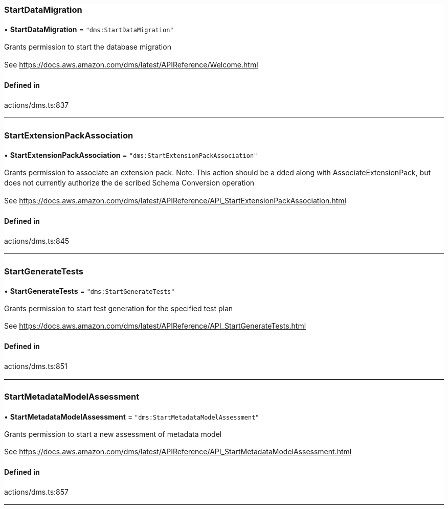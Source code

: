 ### StartDataMigration

• **StartDataMigration** = ``"dms:StartDataMigration"``

Grants permission to start the database migration

See https://docs.aws.amazon.com/dms/latest/APIReference/Welcome.html

#### Defined in

actions/dms.ts:837

___

### StartExtensionPackAssociation

• **StartExtensionPackAssociation** = ``"dms:StartExtensionPackAssociation"``

Grants permission to associate an extension pack. Note. This action should be a
dded along with AssociateExtensionPack, but does not currently authorize the de
scribed Schema Conversion operation

See https://docs.aws.amazon.com/dms/latest/APIReference/API_StartExtensionPackAssociation.html

#### Defined in

actions/dms.ts:845

___

### StartGenerateTests

• **StartGenerateTests** = ``"dms:StartGenerateTests"``

Grants permission to start test generation for the specified test plan

See https://docs.aws.amazon.com/dms/latest/APIReference/API_StartGenerateTests.html

#### Defined in

actions/dms.ts:851

___

### StartMetadataModelAssessment

• **StartMetadataModelAssessment** = ``"dms:StartMetadataModelAssessment"``

Grants permission to start a new assessment of metadata model

See https://docs.aws.amazon.com/dms/latest/APIReference/API_StartMetadataModelAssessment.html

#### Defined in

actions/dms.ts:857

___
